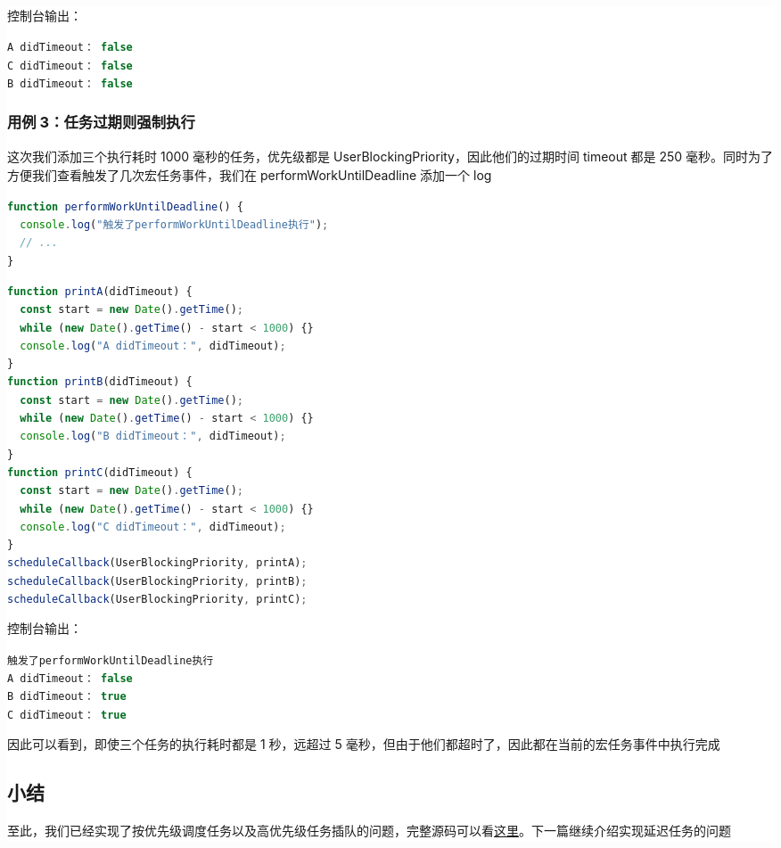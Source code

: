 控制台输出：

```js
A didTimeout： false
C didTimeout： false
B didTimeout： false
```

### 用例 3：任务过期则强制执行

这次我们添加三个执行耗时 1000 毫秒的任务，优先级都是 UserBlockingPriority，因此他们的过期时间 timeout 都是 250 毫秒。同时为了方便我们查看触发了几次宏任务事件，我们在 performWorkUntilDeadline 添加一个 log

```js
function performWorkUntilDeadline() {
  console.log("触发了performWorkUntilDeadline执行");
  // ...
}
```

```js
function printA(didTimeout) {
  const start = new Date().getTime();
  while (new Date().getTime() - start < 1000) {}
  console.log("A didTimeout：", didTimeout);
}
function printB(didTimeout) {
  const start = new Date().getTime();
  while (new Date().getTime() - start < 1000) {}
  console.log("B didTimeout：", didTimeout);
}
function printC(didTimeout) {
  const start = new Date().getTime();
  while (new Date().getTime() - start < 1000) {}
  console.log("C didTimeout：", didTimeout);
}
scheduleCallback(UserBlockingPriority, printA);
scheduleCallback(UserBlockingPriority, printB);
scheduleCallback(UserBlockingPriority, printC);
```

控制台输出：

```js
触发了performWorkUntilDeadline执行
A didTimeout： false
B didTimeout： true
C didTimeout： true
```

因此可以看到，即使三个任务的执行耗时都是 1 秒，远超过 5 毫秒，但由于他们都超时了，因此都在当前的宏任务事件中执行完成

## 小结

至此，我们已经实现了按优先级调度任务以及高优先级任务插队的问题，完整源码可以看[这里](scheduler_priority.html)。下一篇继续介绍实现延迟任务的问题
